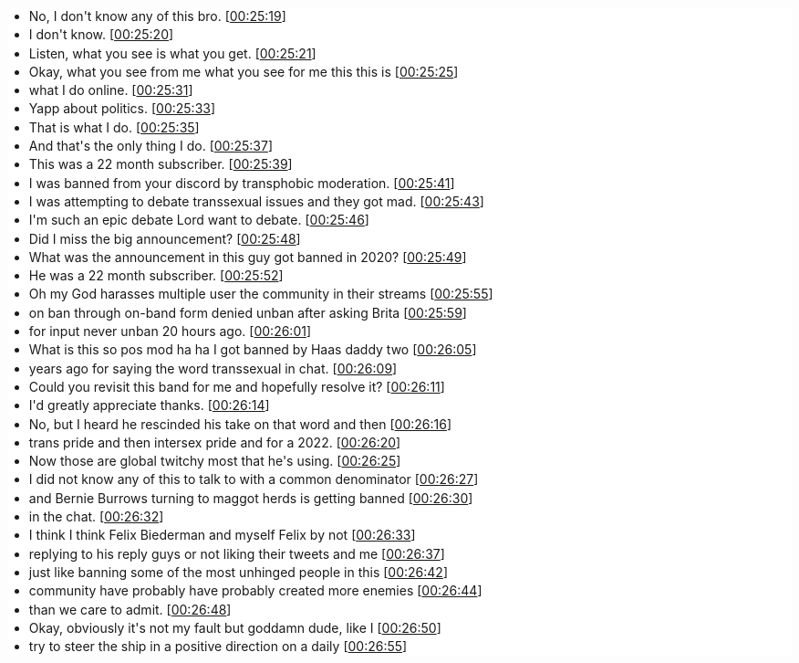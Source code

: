 *  No, I don't know any of this bro. [[00:25:19](https://www.youtube.com/watch?v=DhQG0j-Vi9w&t=1519.1s)]
*  I don't know. [[00:25:20](https://www.youtube.com/watch?v=DhQG0j-Vi9w&t=1520.7s)]
*  Listen, what you see is what you get. [[00:25:21](https://www.youtube.com/watch?v=DhQG0j-Vi9w&t=1521.8s)]
*  Okay, what you see from me what you see for me this this is [[00:25:25](https://www.youtube.com/watch?v=DhQG0j-Vi9w&t=1525.5s)]
*  what I do online. [[00:25:31](https://www.youtube.com/watch?v=DhQG0j-Vi9w&t=1531.8s)]
*  Yapp about politics. [[00:25:33](https://www.youtube.com/watch?v=DhQG0j-Vi9w&t=1533.3s)]
*  That is what I do. [[00:25:35](https://www.youtube.com/watch?v=DhQG0j-Vi9w&t=1535.1s)]
*  And that's the only thing I do. [[00:25:37](https://www.youtube.com/watch?v=DhQG0j-Vi9w&t=1537.7s)]
*  This was a 22 month subscriber. [[00:25:39](https://www.youtube.com/watch?v=DhQG0j-Vi9w&t=1539.0s)]
*  I was banned from your discord by transphobic moderation. [[00:25:41](https://www.youtube.com/watch?v=DhQG0j-Vi9w&t=1541.1s)]
*  I was attempting to debate transsexual issues and they got mad. [[00:25:43](https://www.youtube.com/watch?v=DhQG0j-Vi9w&t=1543.7s)]
*  I'm such an epic debate Lord want to debate. [[00:25:46](https://www.youtube.com/watch?v=DhQG0j-Vi9w&t=1546.2s)]
*  Did I miss the big announcement? [[00:25:48](https://www.youtube.com/watch?v=DhQG0j-Vi9w&t=1548.8s)]
*  What was the announcement in this guy got banned in 2020? [[00:25:49](https://www.youtube.com/watch?v=DhQG0j-Vi9w&t=1549.8999999999999s)]
*  He was a 22 month subscriber. [[00:25:52](https://www.youtube.com/watch?v=DhQG0j-Vi9w&t=1552.3999999999999s)]
*  Oh my God harasses multiple user the community in their streams [[00:25:55](https://www.youtube.com/watch?v=DhQG0j-Vi9w&t=1555.3999999999999s)]
*  on ban through on-band form denied unban after asking Brita [[00:25:59](https://www.youtube.com/watch?v=DhQG0j-Vi9w&t=1559.2s)]
*  for input never unban 20 hours ago. [[00:26:01](https://www.youtube.com/watch?v=DhQG0j-Vi9w&t=1561.8999999999999s)]
*  What is this so pos mod ha ha I got banned by Haas daddy two [[00:26:05](https://www.youtube.com/watch?v=DhQG0j-Vi9w&t=1565.0s)]
*  years ago for saying the word transsexual in chat. [[00:26:09](https://www.youtube.com/watch?v=DhQG0j-Vi9w&t=1569.0s)]
*  Could you revisit this band for me and hopefully resolve it? [[00:26:11](https://www.youtube.com/watch?v=DhQG0j-Vi9w&t=1571.6s)]
*  I'd greatly appreciate thanks. [[00:26:14](https://www.youtube.com/watch?v=DhQG0j-Vi9w&t=1574.7s)]
*  No, but I heard he rescinded his take on that word and then [[00:26:16](https://www.youtube.com/watch?v=DhQG0j-Vi9w&t=1576.8s)]
*  trans pride and then intersex pride and for a 2022. [[00:26:20](https://www.youtube.com/watch?v=DhQG0j-Vi9w&t=1580.0s)]
*  Now those are global twitchy most that he's using. [[00:26:25](https://www.youtube.com/watch?v=DhQG0j-Vi9w&t=1585.1000000000001s)]
*  I did not know any of this to talk to with a common denominator [[00:26:27](https://www.youtube.com/watch?v=DhQG0j-Vi9w&t=1587.4s)]
*  and Bernie Burrows turning to maggot herds is getting banned [[00:26:30](https://www.youtube.com/watch?v=DhQG0j-Vi9w&t=1590.3s)]
*  in the chat. [[00:26:32](https://www.youtube.com/watch?v=DhQG0j-Vi9w&t=1592.7s)]
*  I think I think Felix Biederman and myself Felix by not [[00:26:33](https://www.youtube.com/watch?v=DhQG0j-Vi9w&t=1593.5s)]
*  replying to his reply guys or not liking their tweets and me [[00:26:37](https://www.youtube.com/watch?v=DhQG0j-Vi9w&t=1597.7s)]
*  just like banning some of the most unhinged people in this [[00:26:42](https://www.youtube.com/watch?v=DhQG0j-Vi9w&t=1602.0s)]
*  community have probably have probably created more enemies [[00:26:44](https://www.youtube.com/watch?v=DhQG0j-Vi9w&t=1604.2s)]
*  than we care to admit. [[00:26:48](https://www.youtube.com/watch?v=DhQG0j-Vi9w&t=1608.7s)]
*  Okay, obviously it's not my fault but goddamn dude, like I [[00:26:50](https://www.youtube.com/watch?v=DhQG0j-Vi9w&t=1610.4s)]
*  try to steer the ship in a positive direction on a daily [[00:26:55](https://www.youtube.com/watch?v=DhQG0j-Vi9w&t=1615.1000000000001s)]